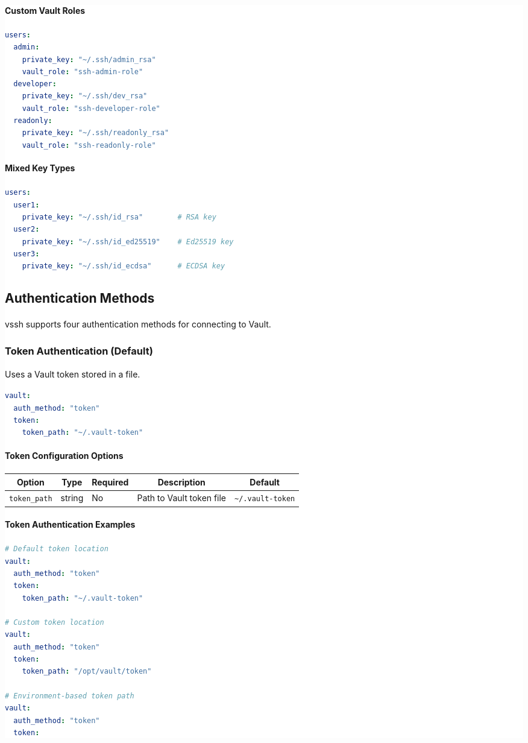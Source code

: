 #### Custom Vault Roles
```yaml
users:
  admin:
    private_key: "~/.ssh/admin_rsa"
    vault_role: "ssh-admin-role"
  developer:
    private_key: "~/.ssh/dev_rsa"
    vault_role: "ssh-developer-role"
  readonly:
    private_key: "~/.ssh/readonly_rsa"
    vault_role: "ssh-readonly-role"
```

#### Mixed Key Types
```yaml
users:
  user1:
    private_key: "~/.ssh/id_rsa"        # RSA key
  user2:
    private_key: "~/.ssh/id_ed25519"    # Ed25519 key
  user3:
    private_key: "~/.ssh/id_ecdsa"      # ECDSA key
```

## Authentication Methods

vssh supports four authentication methods for connecting to Vault.

### Token Authentication (Default)

Uses a Vault token stored in a file.

```yaml
vault:
  auth_method: "token"
  token:
    token_path: "~/.vault-token"
```

#### Token Configuration Options

| Option | Type | Required | Description | Default |
|--------|------|----------|-------------|---------|
| `token_path` | string | No | Path to Vault token file | `~/.vault-token` |

#### Token Authentication Examples

```yaml
# Default token location
vault:
  auth_method: "token"
  token:
    token_path: "~/.vault-token"

# Custom token location
vault:
  auth_method: "token"
  token:
    token_path: "/opt/vault/token"

# Environment-based token path
vault:
  auth_method: "token"
  token:
```